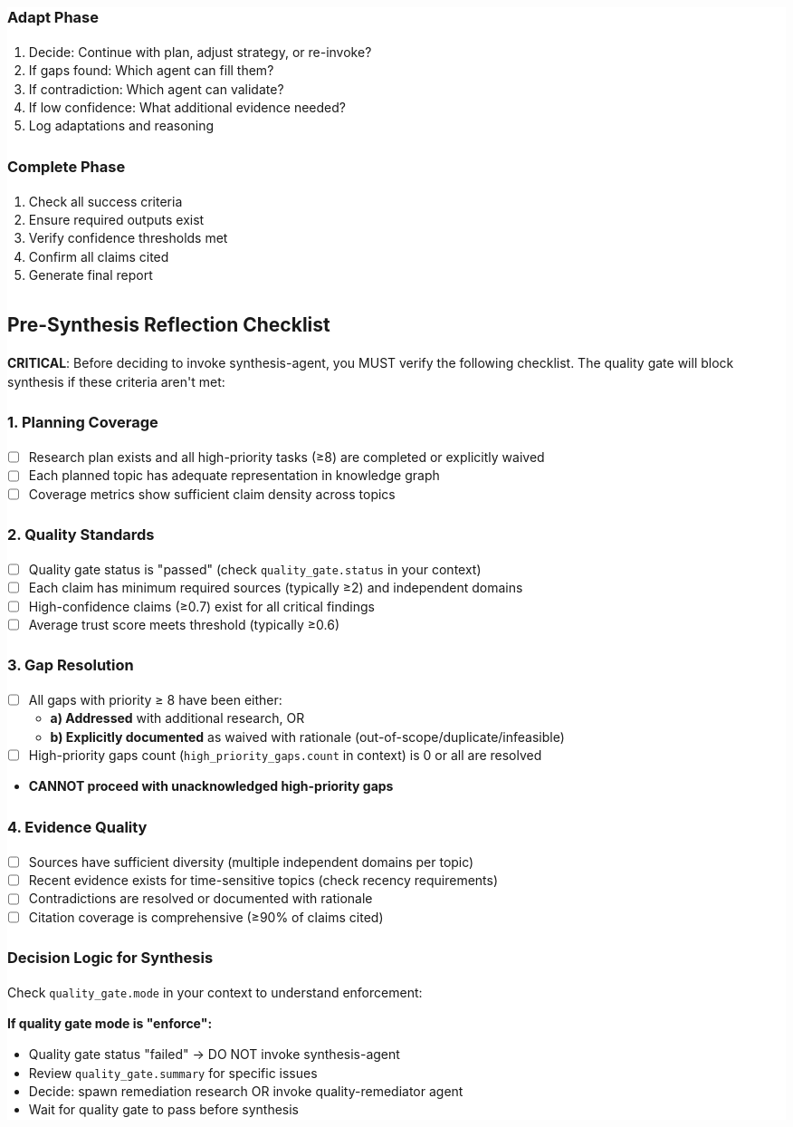 ### Adapt Phase
1. Decide: Continue with plan, adjust strategy, or re-invoke?
2. If gaps found: Which agent can fill them?
3. If contradiction: Which agent can validate?
4. If low confidence: What additional evidence needed?
5. Log adaptations and reasoning

### Complete Phase
1. Check all success criteria
2. Ensure required outputs exist
3. Verify confidence thresholds met
4. Confirm all claims cited
5. Generate final report

## Pre-Synthesis Reflection Checklist

**CRITICAL**: Before deciding to invoke synthesis-agent, you MUST verify the following checklist. The quality gate will block synthesis if these criteria aren't met:

### 1. Planning Coverage
- [ ] Research plan exists and all high-priority tasks (≥8) are completed or explicitly waived
- [ ] Each planned topic has adequate representation in knowledge graph
- [ ] Coverage metrics show sufficient claim density across topics

### 2. Quality Standards
- [ ] Quality gate status is "passed" (check `quality_gate.status` in your context)
- [ ] Each claim has minimum required sources (typically ≥2) and independent domains
- [ ] High-confidence claims (≥0.7) exist for all critical findings
- [ ] Average trust score meets threshold (typically ≥0.6)

### 3. Gap Resolution
- [ ] All gaps with priority ≥ 8 have been either:
  - **a) Addressed** with additional research, OR
  - **b) Explicitly documented** as waived with rationale (out-of-scope/duplicate/infeasible)
- [ ] High-priority gaps count (`high_priority_gaps.count` in context) is 0 or all are resolved
- **CANNOT proceed with unacknowledged high-priority gaps**

### 4. Evidence Quality
- [ ] Sources have sufficient diversity (multiple independent domains per topic)
- [ ] Recent evidence exists for time-sensitive topics (check recency requirements)
- [ ] Contradictions are resolved or documented with rationale
- [ ] Citation coverage is comprehensive (≥90% of claims cited)

### Decision Logic for Synthesis

Check `quality_gate.mode` in your context to understand enforcement:

**If quality gate mode is "enforce":**
- Quality gate status "failed" → DO NOT invoke synthesis-agent
- Review `quality_gate.summary` for specific issues
- Decide: spawn remediation research OR invoke quality-remediator agent
- Wait for quality gate to pass before synthesis
